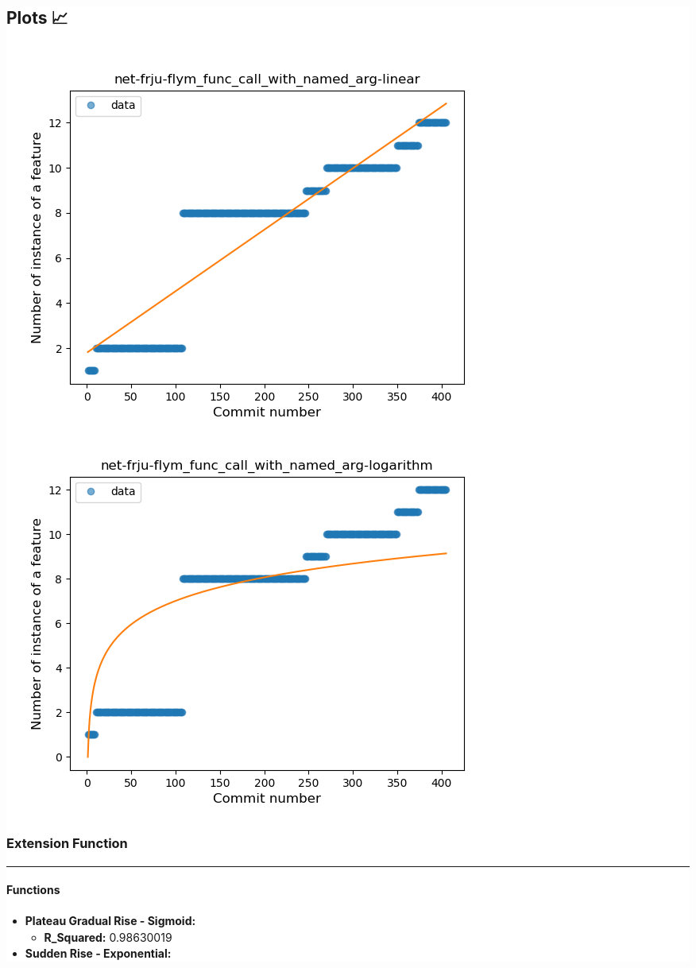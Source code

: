 **Plots** :chart_with_upwards_trend:
-----

![net-frju-flym T1](../plots/net-frju-flym_func_call_with_named_arg_T1.png)
![net-frju-flym T6](../plots/net-frju-flym_func_call_with_named_arg_T6.png)
### <a name="extension_function">Extension Function</a>
----
#### Functions
* **Plateau Gradual Rise - Sigmoid:** ![equation](http://latex.codecogs.com/svg.latex?%5Cfrac%7B14.904236%7D%7B1%20&plus;%20%5Cepsilon%5E%28-6.27827%28x%20-333.677138%29%29%7D%20&plus;%204.822196)
    * **R_Squared:** 0.98630019
* **Sudden Rise - Exponential:** ![equation](http://latex.codecogs.com/svg.latex?151.121359x%5E%7B1.011234%7D%20&plus;%203.515287)